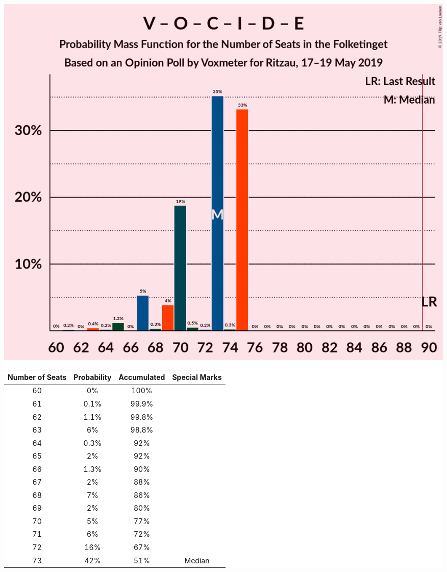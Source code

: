 ![Graph with seats probability mass function not yet produced](2019-05-19-Voxmeter-coalitions-seats-pmf-v–o–c–i–d–e.png "Seats Probability Mass Function")

| Number of Seats | Probability | Accumulated | Special Marks |
|:---------------:|:-----------:|:-----------:|:-------------:|
| 60 | 0% | 100% |  |
| 61 | 0.1% | 99.9% |  |
| 62 | 1.1% | 99.8% |  |
| 63 | 6% | 98.8% |  |
| 64 | 0.3% | 92% |  |
| 65 | 2% | 92% |  |
| 66 | 1.3% | 90% |  |
| 67 | 2% | 88% |  |
| 68 | 7% | 86% |  |
| 69 | 2% | 80% |  |
| 70 | 5% | 77% |  |
| 71 | 6% | 72% |  |
| 72 | 16% | 67% |  |
| 73 | 42% | 51% | Median |